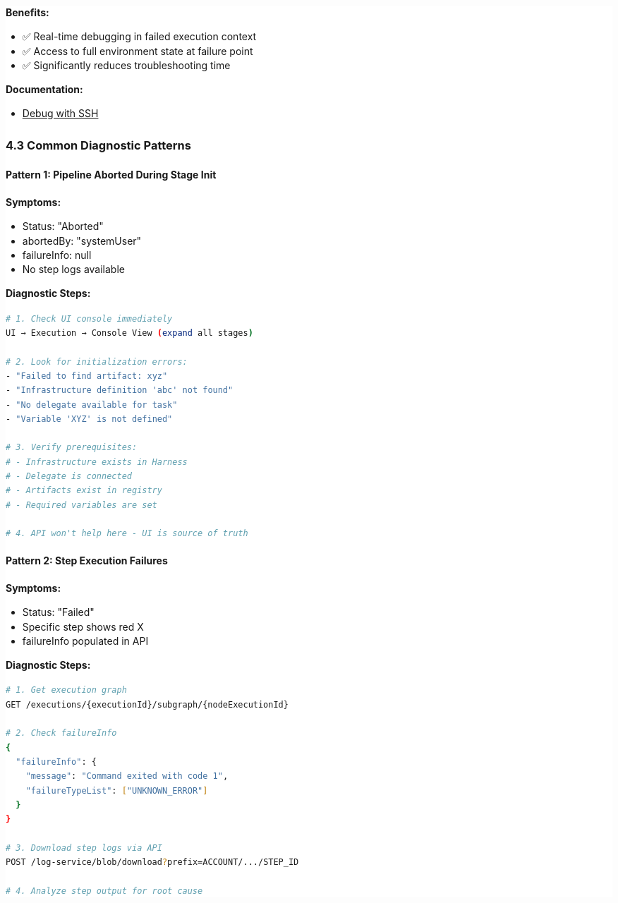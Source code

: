 **Benefits:**
- ✅ Real-time debugging in failed execution context
- ✅ Access to full environment state at failure point
- ✅ Significantly reduces troubleshooting time

**Documentation:**
- [Debug with SSH](https://developer.harness.io/docs/continuous-integration/troubleshoot-ci/debug-mode/)

### 4.3 Common Diagnostic Patterns

#### Pattern 1: Pipeline Aborted During Stage Init

**Symptoms:**
- Status: "Aborted"
- abortedBy: "systemUser"
- failureInfo: null
- No step logs available

**Diagnostic Steps:**
```bash
# 1. Check UI console immediately
UI → Execution → Console View (expand all stages)

# 2. Look for initialization errors:
- "Failed to find artifact: xyz"
- "Infrastructure definition 'abc' not found"
- "No delegate available for task"
- "Variable 'XYZ' is not defined"

# 3. Verify prerequisites:
# - Infrastructure exists in Harness
# - Delegate is connected
# - Artifacts exist in registry
# - Required variables are set

# 4. API won't help here - UI is source of truth
```

#### Pattern 2: Step Execution Failures

**Symptoms:**
- Status: "Failed"
- Specific step shows red X
- failureInfo populated in API

**Diagnostic Steps:**
```bash
# 1. Get execution graph
GET /executions/{executionId}/subgraph/{nodeExecutionId}

# 2. Check failureInfo
{
  "failureInfo": {
    "message": "Command exited with code 1",
    "failureTypeList": ["UNKNOWN_ERROR"]
  }
}

# 3. Download step logs via API
POST /log-service/blob/download?prefix=ACCOUNT/.../STEP_ID

# 4. Analyze step output for root cause
```
